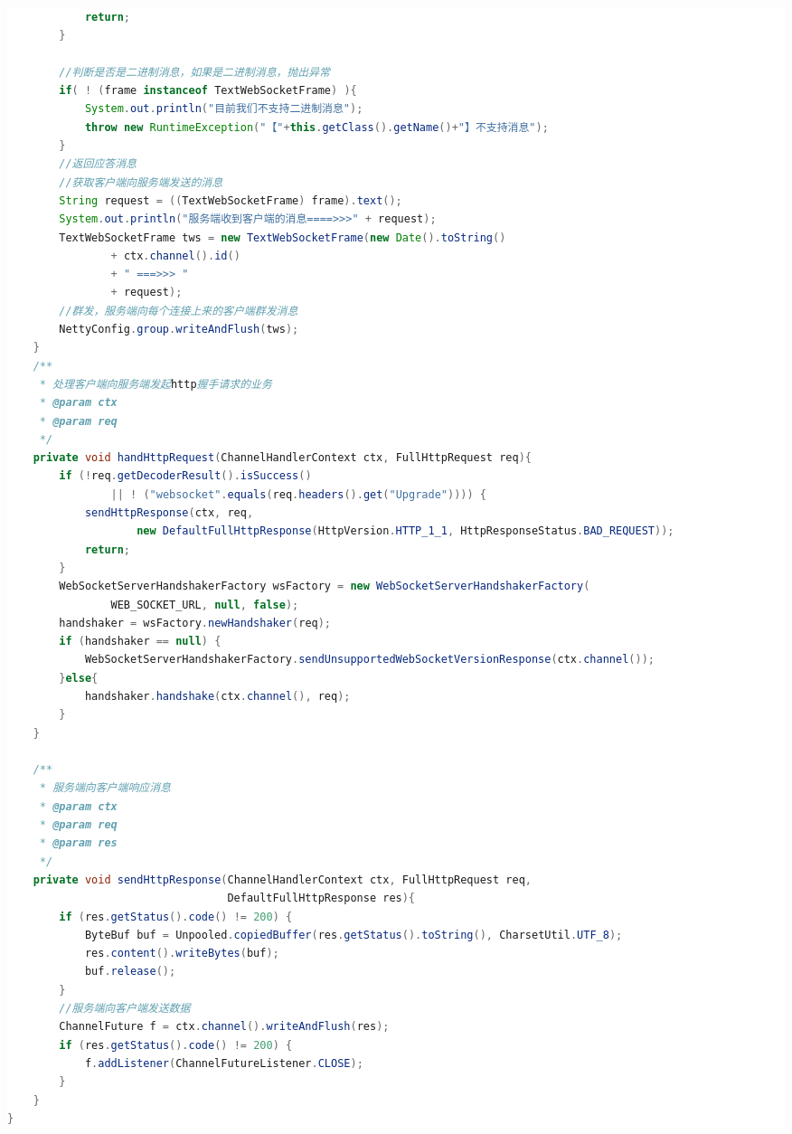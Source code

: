 ```java
            return;
        }

        //判断是否是二进制消息，如果是二进制消息，抛出异常
        if( ! (frame instanceof TextWebSocketFrame) ){
            System.out.println("目前我们不支持二进制消息");
            throw new RuntimeException("【"+this.getClass().getName()+"】不支持消息");
        }
        //返回应答消息
        //获取客户端向服务端发送的消息
        String request = ((TextWebSocketFrame) frame).text();
        System.out.println("服务端收到客户端的消息====>>>" + request);
        TextWebSocketFrame tws = new TextWebSocketFrame(new Date().toString()
                + ctx.channel().id()
                + " ===>>> "
                + request);
        //群发，服务端向每个连接上来的客户端群发消息
        NettyConfig.group.writeAndFlush(tws);
    }
    /**
     * 处理客户端向服务端发起http握手请求的业务
     * @param ctx
     * @param req
     */
    private void handHttpRequest(ChannelHandlerContext ctx, FullHttpRequest req){
        if (!req.getDecoderResult().isSuccess()
                || ! ("websocket".equals(req.headers().get("Upgrade")))) {
            sendHttpResponse(ctx, req,
                    new DefaultFullHttpResponse(HttpVersion.HTTP_1_1, HttpResponseStatus.BAD_REQUEST));
            return;
        }
        WebSocketServerHandshakerFactory wsFactory = new WebSocketServerHandshakerFactory(
                WEB_SOCKET_URL, null, false);
        handshaker = wsFactory.newHandshaker(req);
        if (handshaker == null) {
            WebSocketServerHandshakerFactory.sendUnsupportedWebSocketVersionResponse(ctx.channel());
        }else{
            handshaker.handshake(ctx.channel(), req);
        }
    }

    /**
     * 服务端向客户端响应消息
     * @param ctx
     * @param req
     * @param res
     */
    private void sendHttpResponse(ChannelHandlerContext ctx, FullHttpRequest req,
                                  DefaultFullHttpResponse res){
        if (res.getStatus().code() != 200) {
            ByteBuf buf = Unpooled.copiedBuffer(res.getStatus().toString(), CharsetUtil.UTF_8);
            res.content().writeBytes(buf);
            buf.release();
        }
        //服务端向客户端发送数据
        ChannelFuture f = ctx.channel().writeAndFlush(res);
        if (res.getStatus().code() != 200) {
            f.addListener(ChannelFutureListener.CLOSE);
        }
    }
}
```